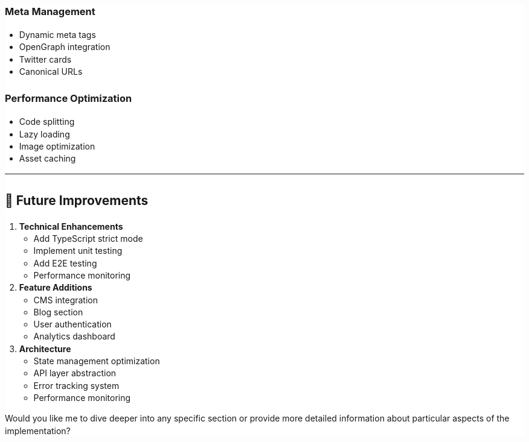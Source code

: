 ### Meta Management

- Dynamic meta tags
- OpenGraph integration
- Twitter cards
- Canonical URLs

### Performance Optimization

- Code splitting
- Lazy loading
- Image optimization
- Asset caching

---

## 🚧 Future Improvements

1. **Technical Enhancements**
   - Add TypeScript strict mode
   - Implement unit testing
   - Add E2E testing
   - Performance monitoring
2. **Feature Additions**
   - CMS integration
   - Blog section
   - User authentication
   - Analytics dashboard
3. **Architecture**
   - State management optimization
   - API layer abstraction
   - Error tracking system
   - Performance monitoring

Would you like me to dive deeper into any specific section or provide more detailed information about particular aspects of the implementation?
